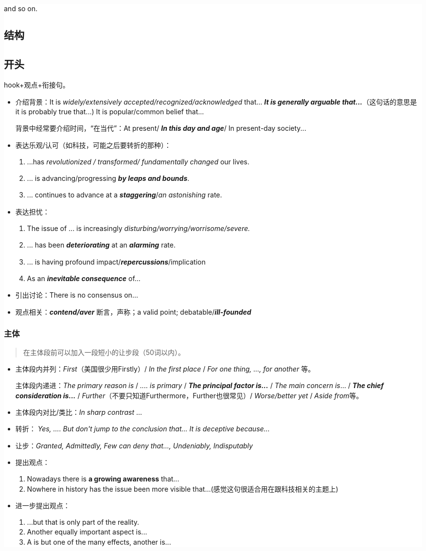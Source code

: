   and so on.



  ## 结构

  ## 开头

  hook+观点+衔接句。

  * 介绍背景：It is *widely/extensively* *accepted/recognized/acknowledged* that...    ___It is generally arguable that...___（这句话的意思是 it is probably true that...) It is popular/common belief that... 

    背景中经常要介绍时间，“在当代”：At present/ ___In this day and age___/ In present-day society...

  * 表达乐观/认可（如科技，可能之后要转折的那种）：

    1. ...has *revolutionized / transformed/ fundamentally changed* our lives.   

    2. ... is advancing/progressing ___by leaps and bounds___.

    3. ... continues to advance at a ___staggering___/*an astonishing* rate.

  * 表达担忧：

    1.  The issue of ... is increasingly *disturbing/worrying/worrisome/severe.*

    2.  ... has been ___deteriorating___ at an ___alarming___ rate.

    3.  ... is having profound impact/___repercussions___/implication

    4.  As an ___inevitable consequence___ of...

  * 引出讨论：There is no consensus on...

  * 观点相关：___contend/aver___ 断言，声称；a valid point; debatable/___ill-founded___ 


  ### 主体

  > 在主体段前可以加入一段短小的让步段（50词以内）。

* 主体段内并列：*First*（美国很少用Firstly）/ *In the first place* / *For one thing, ..., for another* 等。

  主体段内递进：*The primary reason is* / *.... is primary* / ___The principal factor is...___ / *The main concern is*... /  ___The chief consideration is...___ / *Further*（不要只知道Furthermore，Further也很常见）/ *Worse/better yet* / *Aside from*等。

* 主体段内对比/类比：*In sharp contrast* ...

* 转折： *Yes, .... But don't jump to the conclusion that... It is deceptive because...*

* 让步：*Granted, Admittedly, Few can deny that..., Undeniably, Indisputably*

* 提出观点：
  1. Nowadays there is **a growing awareness** that...
  2. Nowhere in history has the issue been more visible that...(感觉这句很适合用在跟科技相关的主题上)

* 进一步提出观点：

  1. ...but that is only part of the reality.
  2. Another equally important aspect is...
  3. A is but one of the many effects, another is...
